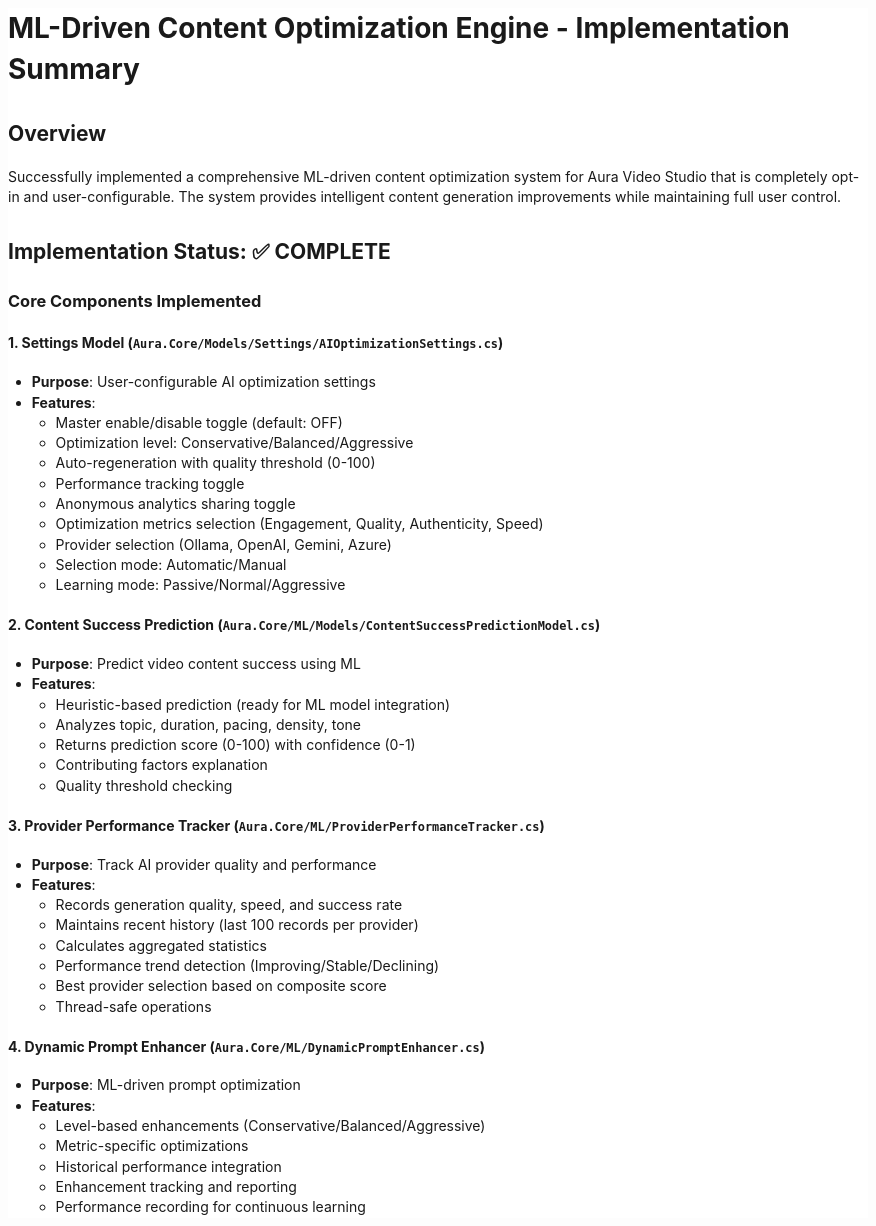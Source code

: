 # ML-Driven Content Optimization Engine - Implementation Summary

## Overview
Successfully implemented a comprehensive ML-driven content optimization system for Aura Video Studio that is completely opt-in and user-configurable. The system provides intelligent content generation improvements while maintaining full user control.

## Implementation Status: ✅ COMPLETE

### Core Components Implemented

#### 1. Settings Model (`Aura.Core/Models/Settings/AIOptimizationSettings.cs`)
- **Purpose**: User-configurable AI optimization settings
- **Features**:
  - Master enable/disable toggle (default: OFF)
  - Optimization level: Conservative/Balanced/Aggressive
  - Auto-regeneration with quality threshold (0-100)
  - Performance tracking toggle
  - Anonymous analytics sharing toggle
  - Optimization metrics selection (Engagement, Quality, Authenticity, Speed)
  - Provider selection (Ollama, OpenAI, Gemini, Azure)
  - Selection mode: Automatic/Manual
  - Learning mode: Passive/Normal/Aggressive

#### 2. Content Success Prediction (`Aura.Core/ML/Models/ContentSuccessPredictionModel.cs`)
- **Purpose**: Predict video content success using ML
- **Features**:
  - Heuristic-based prediction (ready for ML model integration)
  - Analyzes topic, duration, pacing, density, tone
  - Returns prediction score (0-100) with confidence (0-1)
  - Contributing factors explanation
  - Quality threshold checking

#### 3. Provider Performance Tracker (`Aura.Core/ML/ProviderPerformanceTracker.cs`)
- **Purpose**: Track AI provider quality and performance
- **Features**:
  - Records generation quality, speed, and success rate
  - Maintains recent history (last 100 records per provider)
  - Calculates aggregated statistics
  - Performance trend detection (Improving/Stable/Declining)
  - Best provider selection based on composite score
  - Thread-safe operations

#### 4. Dynamic Prompt Enhancer (`Aura.Core/ML/DynamicPromptEnhancer.cs`)
- **Purpose**: ML-driven prompt optimization
- **Features**:
  - Level-based enhancements (Conservative/Balanced/Aggressive)
  - Metric-specific optimizations
  - Historical performance integration
  - Enhancement tracking and reporting
  - Performance recording for continuous learning

